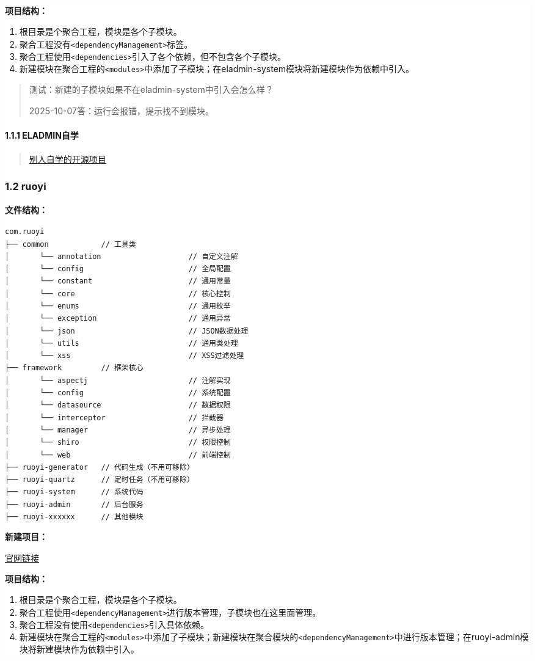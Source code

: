 **项目结构：**

1. 根目录是个聚合工程，模块是各个子模块。
2. 聚合工程没有`<dependencyManagement>`标签。
3. 聚合工程使用`<dependencies>`引入了各个依赖，但不包含各个子模块。
4. 新建模块在聚合工程的`<modules>`中添加了子模块；在eladmin-system模块将新建模块作为依赖中引入。

> 测试：新建的子模块如果不在eladmin-system中引入会怎么样？
> 
> 2025-10-07答：运行会报错，提示找不到模块。

#### 1.1.1 ELADMIN自学

> [别人自学的开源项目](https://gitee.com/minzhu-superstar/eladmin-study)

### 1.2 ruoyi

**文件结构：**

```text
com.ruoyi     
├── common            // 工具类
│       └── annotation                    // 自定义注解
│       └── config                        // 全局配置
│       └── constant                      // 通用常量
│       └── core                          // 核心控制
│       └── enums                         // 通用枚举
│       └── exception                     // 通用异常
│       └── json                          // JSON数据处理
│       └── utils                         // 通用类处理
│       └── xss                           // XSS过滤处理
├── framework         // 框架核心
│       └── aspectj                       // 注解实现
│       └── config                        // 系统配置
│       └── datasource                    // 数据权限
│       └── interceptor                   // 拦截器
│       └── manager                       // 异步处理
│       └── shiro                         // 权限控制
│       └── web                           // 前端控制
├── ruoyi-generator   // 代码生成（不用可移除）
├── ruoyi-quartz      // 定时任务（不用可移除）
├── ruoyi-system      // 系统代码
├── ruoyi-admin       // 后台服务
├── ruoyi-xxxxxx      // 其他模块
```

**新建项目：**

[官网链接](https://doc.ruoyi.vip/ruoyi/document/htsc.html#%E6%96%B0%E5%BB%BA%E5%AD%90%E6%A8%A1%E5%9D%97)

**项目结构：**

1. 根目录是个聚合工程，模块是各个子模块。
2. 聚合工程使用`<dependencyManagement>`进行版本管理，子模块也在这里面管理。
3. 聚合工程没有使用`<dependencies>`引入具体依赖。
4. 新建模块在聚合工程的`<modules>`中添加了子模块；新建模块在聚合模块的`<dependencyManagement>`中进行版本管理；在ruoyi-admin模块将新建模块作为依赖中引入。
